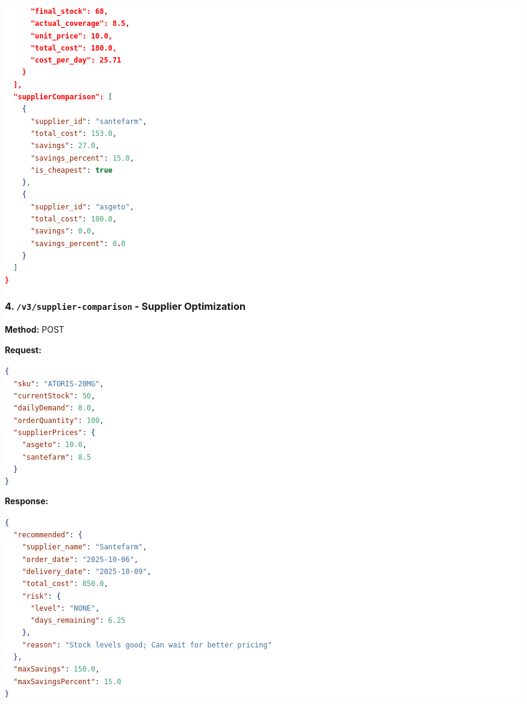 ```json
      "final_stock": 68,
      "actual_coverage": 8.5,
      "unit_price": 10.0,
      "total_cost": 180.0,
      "cost_per_day": 25.71
    }
  ],
  "supplierComparison": [
    {
      "supplier_id": "santefarm",
      "total_cost": 153.0,
      "savings": 27.0,
      "savings_percent": 15.0,
      "is_cheapest": true
    },
    {
      "supplier_id": "asgeto",
      "total_cost": 180.0,
      "savings": 0.0,
      "savings_percent": 0.0
    }
  ]
}
```

### 4. `/v3/supplier-comparison` - Supplier Optimization
**Method:** POST

**Request:**
```json
{
  "sku": "ATORIS-20MG",
  "currentStock": 50,
  "dailyDemand": 8.0,
  "orderQuantity": 100,
  "supplierPrices": {
    "asgeto": 10.0,
    "santefarm": 8.5
  }
}
```

**Response:**
```json
{
  "recommended": {
    "supplier_name": "Santefarm",
    "order_date": "2025-10-06",
    "delivery_date": "2025-10-09",
    "total_cost": 850.0,
    "risk": {
      "level": "NONE",
      "days_remaining": 6.25
    },
    "reason": "Stock levels good; Can wait for better pricing"
  },
  "maxSavings": 150.0,
  "maxSavingsPercent": 15.0
}
```
